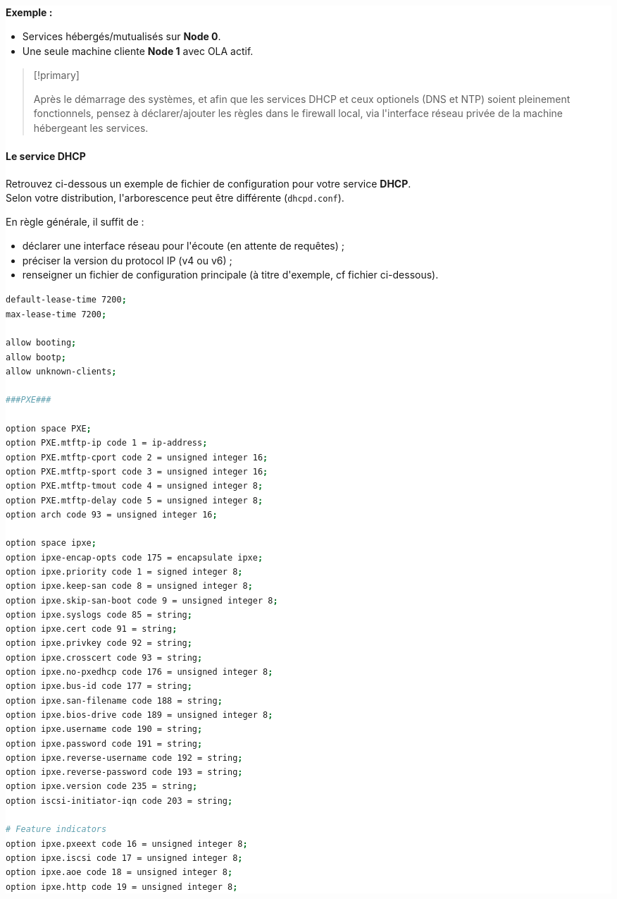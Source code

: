 **Exemple :**

- Services hébergés/mutualisés sur **Node 0**.
- Une seule machine cliente **Node 1** avec OLA actif.

> [!primary]
>
> Après le démarrage des systèmes, et afin que les services DHCP et ceux optionels (DNS et NTP) soient pleinement fonctionnels, pensez à déclarer/ajouter les règles dans le firewall local, via l'interface réseau privée de la machine hébergeant les services.
>

#### Le service DHCP

Retrouvez ci-dessous un exemple de fichier de configuration pour votre service **DHCP**.<br>
Selon votre distribution, l'arborescence peut être différente (`dhcpd.conf`).

En règle générale, il suffit de :

- déclarer une interface réseau pour l'écoute (en attente de requêtes) ;
- préciser la version du protocol IP (v4 ou v6) ;
- renseigner un fichier de configuration principale (à titre d'exemple, cf fichier ci-dessous).

```bash
default-lease-time 7200;
max-lease-time 7200;

allow booting;
allow bootp;
allow unknown-clients;

###PXE###

option space PXE;
option PXE.mtftp-ip code 1 = ip-address;
option PXE.mtftp-cport code 2 = unsigned integer 16;
option PXE.mtftp-sport code 3 = unsigned integer 16;
option PXE.mtftp-tmout code 4 = unsigned integer 8;
option PXE.mtftp-delay code 5 = unsigned integer 8;
option arch code 93 = unsigned integer 16;

option space ipxe;
option ipxe-encap-opts code 175 = encapsulate ipxe;
option ipxe.priority code 1 = signed integer 8;
option ipxe.keep-san code 8 = unsigned integer 8;
option ipxe.skip-san-boot code 9 = unsigned integer 8;
option ipxe.syslogs code 85 = string;
option ipxe.cert code 91 = string;
option ipxe.privkey code 92 = string;
option ipxe.crosscert code 93 = string;
option ipxe.no-pxedhcp code 176 = unsigned integer 8;
option ipxe.bus-id code 177 = string;
option ipxe.san-filename code 188 = string;
option ipxe.bios-drive code 189 = unsigned integer 8;
option ipxe.username code 190 = string;
option ipxe.password code 191 = string;
option ipxe.reverse-username code 192 = string;
option ipxe.reverse-password code 193 = string;
option ipxe.version code 235 = string;
option iscsi-initiator-iqn code 203 = string;

# Feature indicators
option ipxe.pxeext code 16 = unsigned integer 8;
option ipxe.iscsi code 17 = unsigned integer 8;
option ipxe.aoe code 18 = unsigned integer 8;
option ipxe.http code 19 = unsigned integer 8;
```